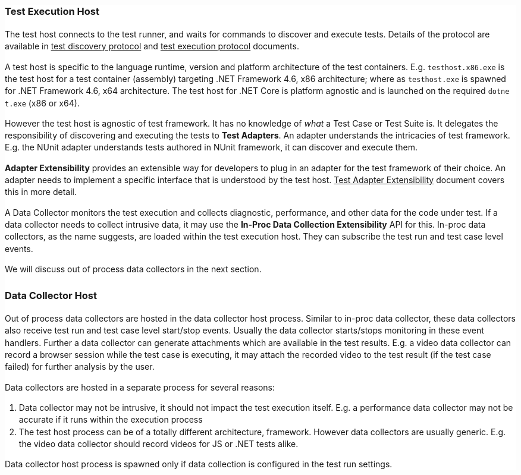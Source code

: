 ### Test Execution Host
The test host connects to the test runner, and waits for commands to discover
and execute tests. Details of the protocol are available in [test discovery
protocol][] and [test execution protocol][] documents.

A test host is specific to the language runtime, version and platform architecture
of the test containers. E.g. `testhost.x86.exe` is the test host for a test
container (assembly) targeting .NET Framework 4.6, x86 architecture; where as
`testhost.exe` is spawned for .NET Framework 4.6, x64 architecture. The test
host for .NET Core is platform agnostic and is launched on the required
`dotnet.exe` (x86 or x64).

However the test host is agnostic of test framework. It has no knowledge of
*what* a Test Case or Test Suite is. It delegates the responsibility of
discovering and executing the tests to **Test Adapters**. An adapter understands
the intricacies of test framework. E.g. the NUnit adapter understands tests
authored in NUnit framework, it can discover and execute them.

**Adapter Extensibility** provides an extensible way for developers to plug in
an adapter for the test framework of their choice. An adapter needs to implement
a specific interface that is understood by the test host. [Test Adapter
Extensibility][test adapter extensibility] document covers this in more detail.

A Data Collector monitors the test execution and collects diagnostic,
performance, and other data for the code under test. If a data collector needs
to collect intrusive data, it may use the **In-Proc Data Collection
Extensibility** API for this. In-proc data collectors, as the name suggests, are
loaded within the test execution host. They can subscribe the test run and test
case level events.

We will discuss out of process data collectors in the next section.

[test discovery protocol]: 0002-Test-Discovery-Protocol.md
[test execution protocol]: 0003-Test-Execution-Protocol.md
[test adapter extensibility]: 0004-Adapter-Extensibility.md

### Data Collector Host
Out of process data collectors are hosted in the data collector host process.
Similar to in-proc data collector, these data collectors also receive test run
and test case level start/stop events. Usually the data collector starts/stops
monitoring in these event handlers. Further a data collector can generate
attachments which are available in the test results. E.g. a video data
collector can record a browser session while the test case is executing, it may
attach the recorded video to the test result (if the test case failed) for
further analysis by the user.

Data collectors are hosted in a separate process for several reasons:

1. Data collector may not be intrusive, it should not impact the test execution
   itself. E.g. a performance data collector may not be accurate if it runs
   within the execution process
2. The test host process can be of a totally different architecture, framework.
   However data collectors are usually generic. E.g. the video data collector
   should record videos for JS or .NET tests alike.

Data collector host process is spawned only if data collection is configured in
the test run settings.


[testplatform-concept-blog]: https://blogs.msdn.microsoft.com/visualstudioalm/2016/07/25/evolving-the-visual-studio-test-platform-part-1
[data collector protocol]: 0006-DataCollection-Protocol.md
[editor protocol]: 0007-Editors-API-Specification.md
[DiscoveryPayload]: ./src/Microsoft.TestPlatform.ObjectModel/Client/DiscoveryCriteria.cs
[TestMessagePayload]: ./src/Microsoft.TestPlatform.CommunicationUtilities/Messages/TestMessagePayload.cs
[DiscoveryCompletePayload]: ./src/Microsoft.TestPlatform.CommunicationUtilities/Messages/DiscoveryCompletePayload.cs
[TestRunCriteriaWithSources]: ./src/Microsoft.TestPlatform.CommunicationUtilities/ObjectModel/TestRunCriteriaWithSources.cs
[TestRunStatsPayload]: ./src/Microsoft.TestPlatform.CommunicationUtilities/Messages/TestRunStatsPayload.cs
[TestMessagePayload]: ./src/Microsoft.TestPlatform.CommunicationUtilities/Messages/TestMessagePayload.cs
[TestRunCompletePayload]: ./src/Microsoft.TestPlatform.CommunicationUtilities/Messages/TestRunCompletePayload.cs
